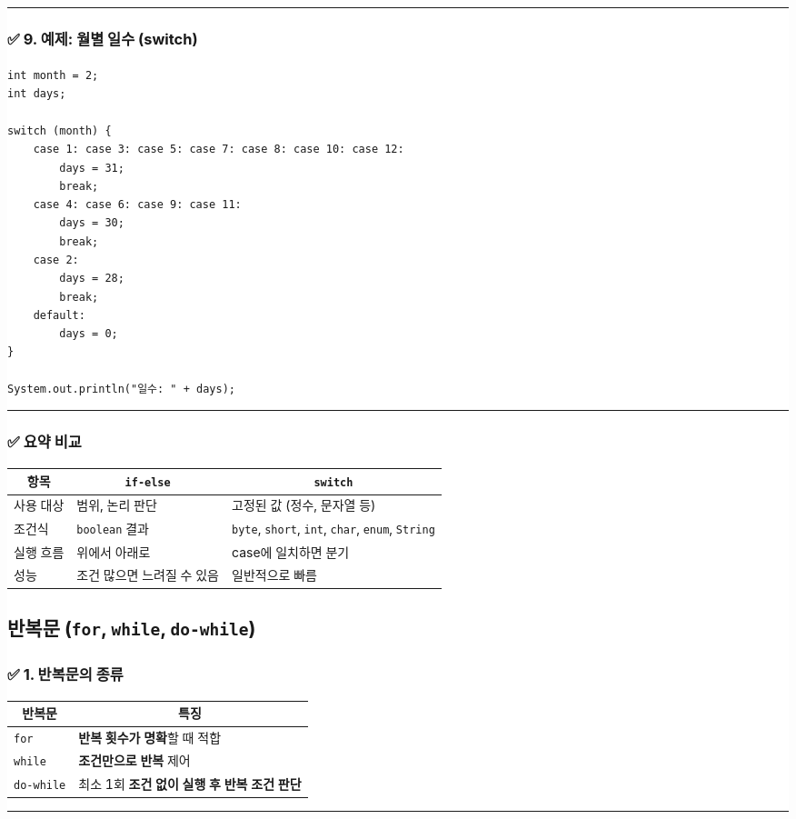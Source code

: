 ------

### ✅ 9. 예제: 월별 일수 (switch)

```
int month = 2;
int days;

switch (month) {
    case 1: case 3: case 5: case 7: case 8: case 10: case 12:
        days = 31;
        break;
    case 4: case 6: case 9: case 11:
        days = 30;
        break;
    case 2:
        days = 28;
        break;
    default:
        days = 0;
}

System.out.println("일수: " + days);
```

------

### ✅ 요약 비교

| 항목      | `if-else`                  | `switch`                                         |
| --------- | -------------------------- | ------------------------------------------------ |
| 사용 대상 | 범위, 논리 판단            | 고정된 값 (정수, 문자열 등)                      |
| 조건식    | `boolean` 결과             | `byte`, `short`, `int`, `char`, `enum`, `String` |
| 실행 흐름 | 위에서 아래로              | case에 일치하면 분기                             |
| 성능      | 조건 많으면 느려질 수 있음 | 일반적으로 빠름                                  |

## 반복문 (`for`, `while`, `do-while`)

### ✅ 1. 반복문의 종류

| 반복문     | 특징                                          |
| ---------- | --------------------------------------------- |
| `for`      | **반복 횟수가 명확**할 때 적합                |
| `while`    | **조건만으로 반복** 제어                      |
| `do-while` | 최소 1회 **조건 없이 실행 후 반복 조건 판단** |

------
